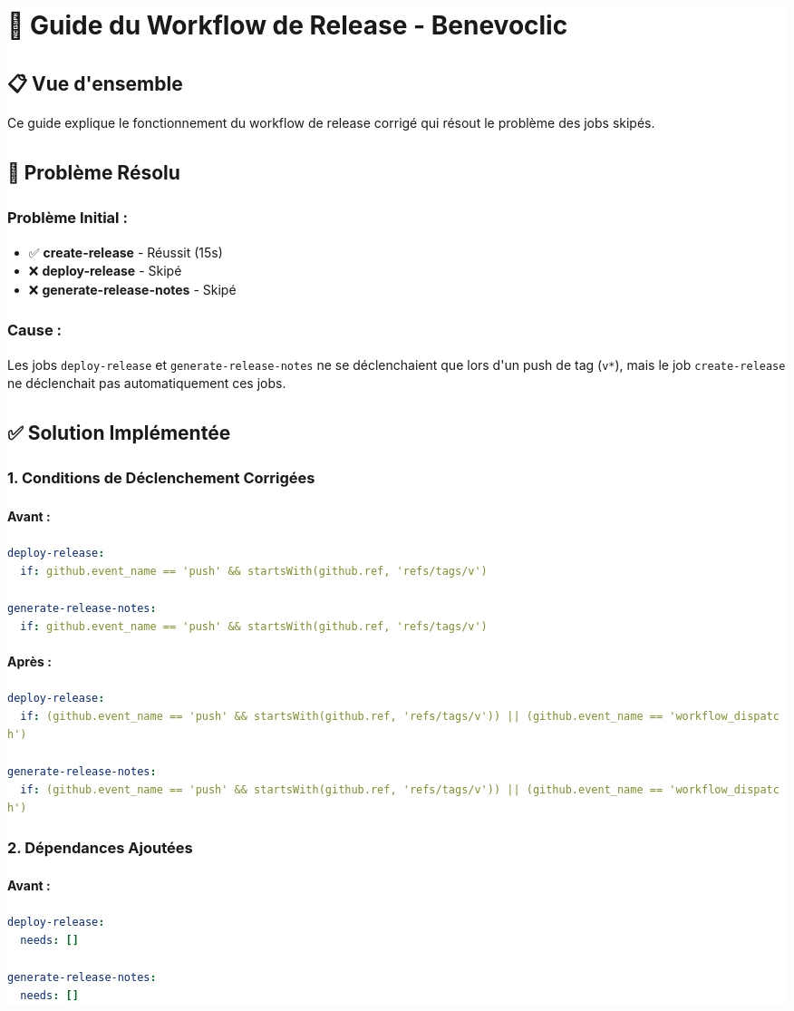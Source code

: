 # 🔄 Guide du Workflow de Release - Benevoclic

## 📋 Vue d'ensemble

Ce guide explique le fonctionnement du workflow de release corrigé qui résout le problème des jobs skipés.

## 🚨 Problème Résolu

### **Problème Initial :**
- ✅ **create-release** - Réussit (15s)
- ❌ **deploy-release** - Skipé
- ❌ **generate-release-notes** - Skipé

### **Cause :**
Les jobs `deploy-release` et `generate-release-notes` ne se déclenchaient que lors d'un push de tag (`v*`), mais le job `create-release` ne déclenchait pas automatiquement ces jobs.

## ✅ Solution Implémentée

### **1. Conditions de Déclenchement Corrigées**

#### **Avant :**
```yaml
deploy-release:
  if: github.event_name == 'push' && startsWith(github.ref, 'refs/tags/v')

generate-release-notes:
  if: github.event_name == 'push' && startsWith(github.ref, 'refs/tags/v')
```

#### **Après :**
```yaml
deploy-release:
  if: (github.event_name == 'push' && startsWith(github.ref, 'refs/tags/v')) || (github.event_name == 'workflow_dispatch')

generate-release-notes:
  if: (github.event_name == 'push' && startsWith(github.ref, 'refs/tags/v')) || (github.event_name == 'workflow_dispatch')
```

### **2. Dépendances Ajoutées**

#### **Avant :**
```yaml
deploy-release:
  needs: []

generate-release-notes:
  needs: []
```
